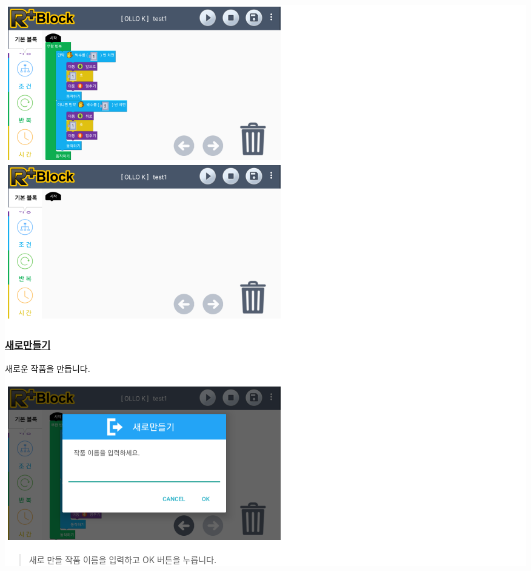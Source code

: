 ![](/assets/images/sw/rplus2/block/block_option_erase_kr.png)

### [새로만들기](#새로만들기)
새로운 작품을 만듭니다.

![](/assets/images/sw/rplus2/block/block_option_create_01_kr.png)

> 새로 만들 작품 이름을 입력하고 OK 버튼을 누릅니다.
